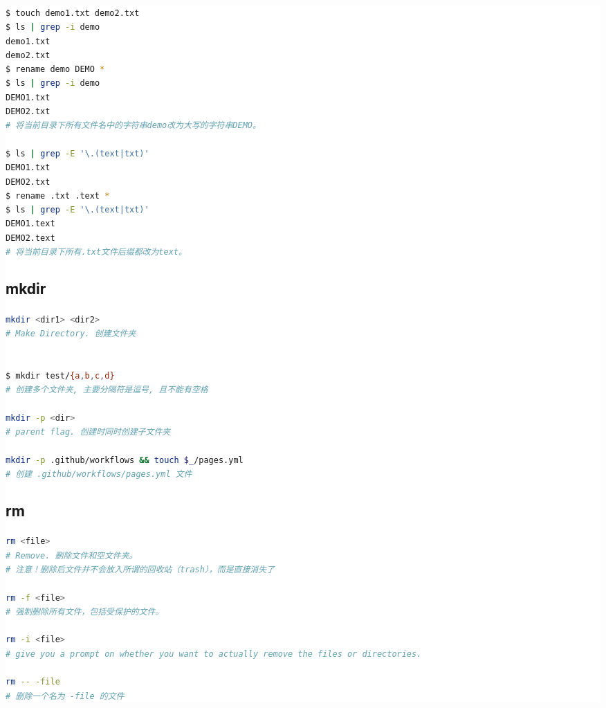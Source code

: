 ```sh
$ touch demo1.txt demo2.txt
$ ls | grep -i demo
demo1.txt
demo2.txt
$ rename demo DEMO *
$ ls | grep -i demo
DEMO1.txt
DEMO2.txt
# 将当前目录下所有文件名中的字符串demo改为大写的字符串DEMO。

$ ls | grep -E '\.(text|txt)'
DEMO1.txt
DEMO2.txt
$ rename .txt .text *
$ ls | grep -E '\.(text|txt)'
DEMO1.text
DEMO2.text
# 将当前目录下所有.txt文件后缀都改为text。
```

## mkdir

```sh
mkdir <dir1> <dir2>
# Make Directory. 创建文件夹


$ mkdir test/{a,b,c,d}
# 创建多个文件夹, 主要分隔符是逗号, 且不能有空格

mkdir -p <dir>
# parent flag. 创建时同时创建子文件夹

mkdir -p .github/workflows && touch $_/pages.yml
# 创建 .github/workflows/pages.yml 文件

```

## rm

```sh
rm <file>
# Remove. 删除文件和空文件夹。
# 注意！删除后文件并不会放入所谓的回收站（trash），而是直接消失了

rm -f <file>
# 强制删除所有文件，包括受保护的文件。

rm -i <file>
# give you a prompt on whether you want to actually remove the files or directories.

rm -- -file
# 删除一个名为 -file 的文件
```
